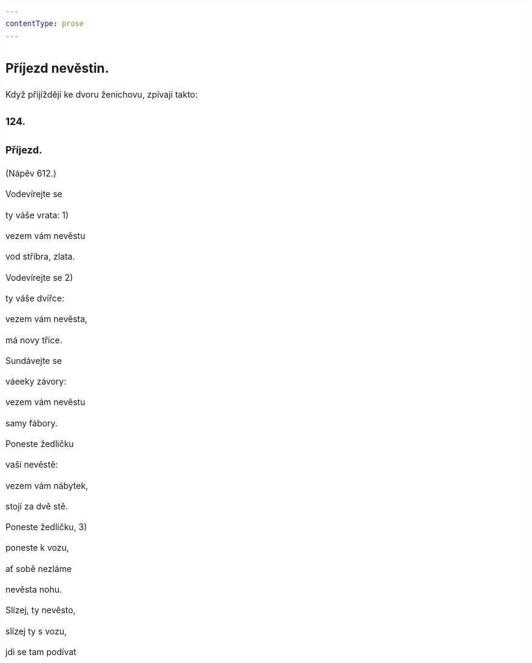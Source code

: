 ```yaml
---
contentType: prose
---
```


## Příjezd nevěstin.

Když přijíždějí ke dvoru ženichovu, zpívají takto:

### 124.

### Příjezd.

(Nápěv 612.)

Vodevírejte se

ty váše vrata: 1)

vezem vám nevěstu

vod stříbra, zlata.

Vodevírejte se 2)

ty váše dvířce:

vezem vám nevěsta,

má novy tříce.

Sundávejte se

váeeky závory:

vezem vám nevěstu

samy fábory.

Poneste žedličku

vaší nevěstě:

vezem vám nábytek,

stojí za dvě stě.

Poneste žedličku, 3)

poneste k vozu,

ať sobě nezláme

nevěsta nohu.

Slízej, ty nevěsto,

slízej ty s vozu,

jdi se tam podívat
